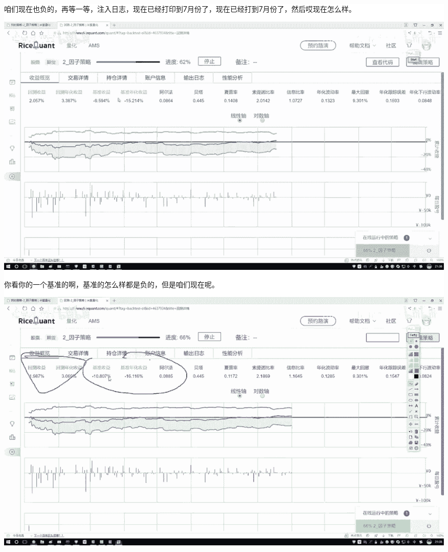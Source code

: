 咱们现在也负的，再等一等，注入日志，现在已经打印到7月份了，现在已经打到7月份了，然后哎现在怎么样。

![](img/6adc180bc6a3008b0f9722da79e2679e_85.png)

你看你的一个基准的啊，基准的怎么样都是负的，但是咱们现在呢。

![](img/6adc180bc6a3008b0f9722da79e2679e_87.png)
